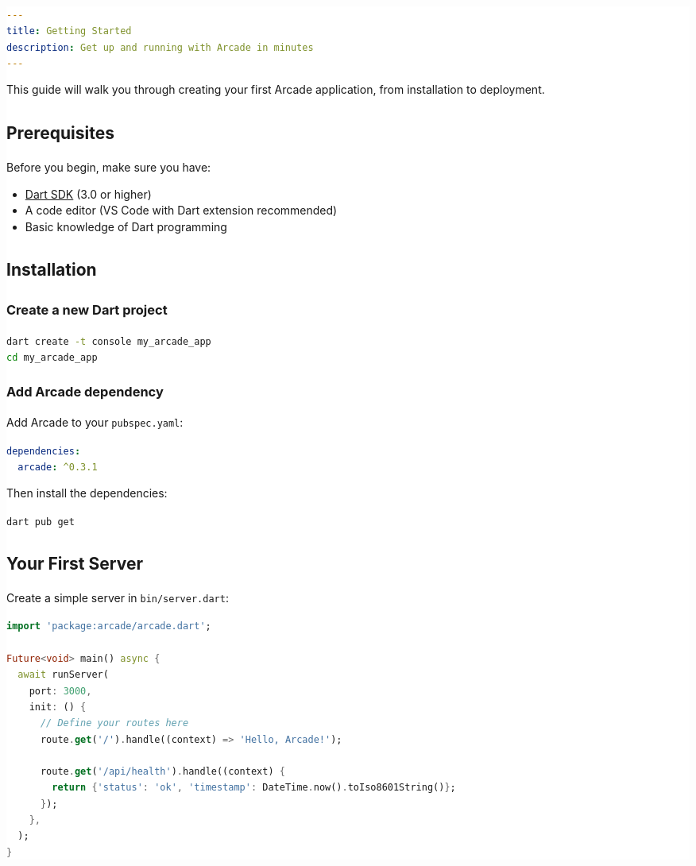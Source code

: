 ```yaml
---
title: Getting Started
description: Get up and running with Arcade in minutes
---
```


This guide will walk you through creating your first Arcade application, from installation to deployment.

## Prerequisites

Before you begin, make sure you have:

- [Dart SDK](https://dart.dev/get-dart) (3.0 or higher)
- A code editor (VS Code with Dart extension recommended)
- Basic knowledge of Dart programming

## Installation

### Create a new Dart project

```bash
dart create -t console my_arcade_app
cd my_arcade_app
```

### Add Arcade dependency

Add Arcade to your `pubspec.yaml`:

```yaml
dependencies:
  arcade: ^0.3.1
```

Then install the dependencies:

```bash
dart pub get
```

## Your First Server

Create a simple server in `bin/server.dart`:

```dart
import 'package:arcade/arcade.dart';

Future<void> main() async {
  await runServer(
    port: 3000,
    init: () {
      // Define your routes here
      route.get('/').handle((context) => 'Hello, Arcade!');
      
      route.get('/api/health').handle((context) {
        return {'status': 'ok', 'timestamp': DateTime.now().toIso8601String()};
      });
    },
  );
}
```
